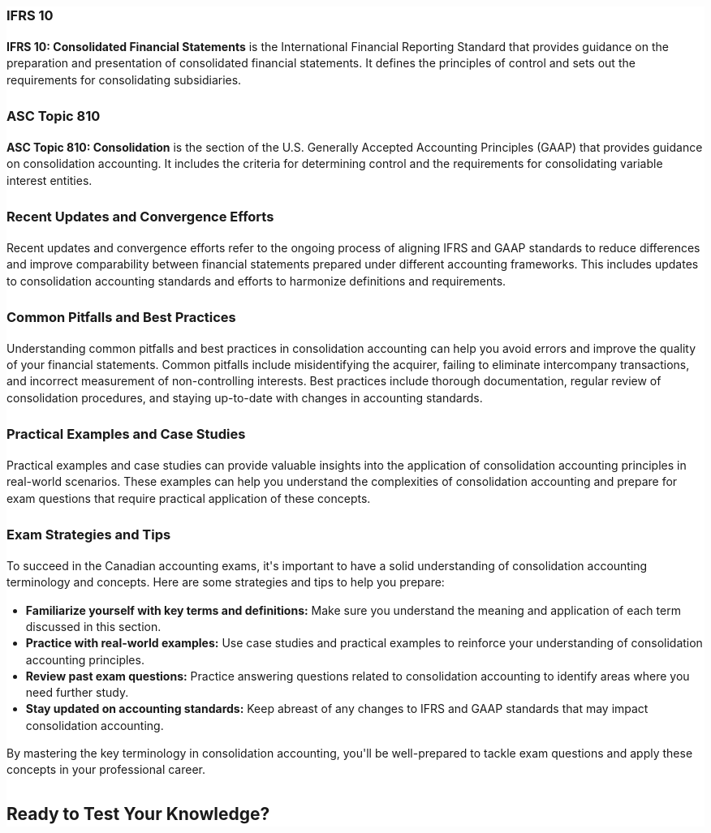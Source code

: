 ### IFRS 10

**IFRS 10: Consolidated Financial Statements** is the International Financial Reporting Standard that provides guidance on the preparation and presentation of consolidated financial statements. It defines the principles of control and sets out the requirements for consolidating subsidiaries.

### ASC Topic 810

**ASC Topic 810: Consolidation** is the section of the U.S. Generally Accepted Accounting Principles (GAAP) that provides guidance on consolidation accounting. It includes the criteria for determining control and the requirements for consolidating variable interest entities.

### Recent Updates and Convergence Efforts

Recent updates and convergence efforts refer to the ongoing process of aligning IFRS and GAAP standards to reduce differences and improve comparability between financial statements prepared under different accounting frameworks. This includes updates to consolidation accounting standards and efforts to harmonize definitions and requirements.

### Common Pitfalls and Best Practices

Understanding common pitfalls and best practices in consolidation accounting can help you avoid errors and improve the quality of your financial statements. Common pitfalls include misidentifying the acquirer, failing to eliminate intercompany transactions, and incorrect measurement of non-controlling interests. Best practices include thorough documentation, regular review of consolidation procedures, and staying up-to-date with changes in accounting standards.

### Practical Examples and Case Studies

Practical examples and case studies can provide valuable insights into the application of consolidation accounting principles in real-world scenarios. These examples can help you understand the complexities of consolidation accounting and prepare for exam questions that require practical application of these concepts.

### Exam Strategies and Tips

To succeed in the Canadian accounting exams, it's important to have a solid understanding of consolidation accounting terminology and concepts. Here are some strategies and tips to help you prepare:

- **Familiarize yourself with key terms and definitions:** Make sure you understand the meaning and application of each term discussed in this section.
- **Practice with real-world examples:** Use case studies and practical examples to reinforce your understanding of consolidation accounting principles.
- **Review past exam questions:** Practice answering questions related to consolidation accounting to identify areas where you need further study.
- **Stay updated on accounting standards:** Keep abreast of any changes to IFRS and GAAP standards that may impact consolidation accounting.

By mastering the key terminology in consolidation accounting, you'll be well-prepared to tackle exam questions and apply these concepts in your professional career.

## **Ready to Test Your Knowledge?**

